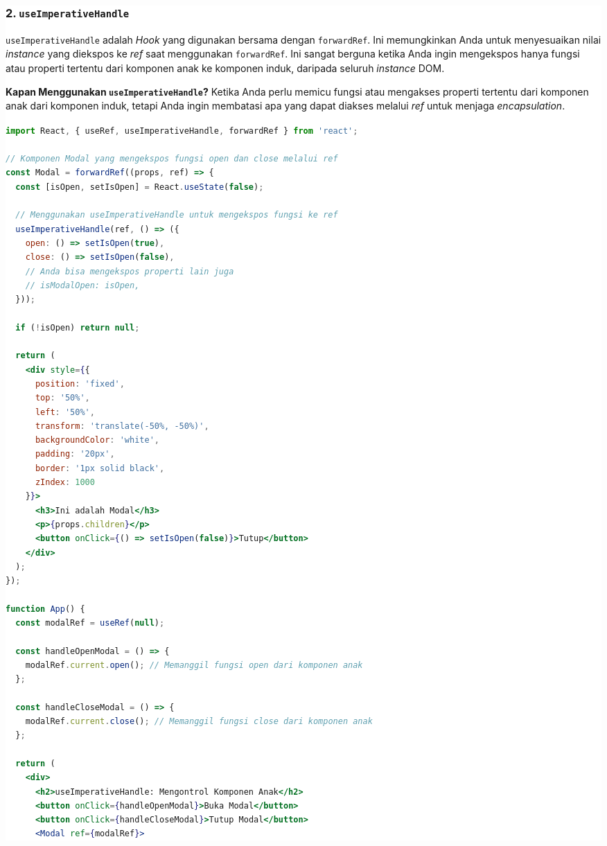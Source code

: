 ### 2. `useImperativeHandle`

`useImperativeHandle` adalah *Hook* yang digunakan bersama dengan `forwardRef`. Ini memungkinkan Anda untuk menyesuaikan nilai *instance* yang diekspos ke *ref* saat menggunakan `forwardRef`. Ini sangat berguna ketika Anda ingin mengekspos hanya fungsi atau properti tertentu dari komponen anak ke komponen induk, daripada seluruh *instance* DOM.

**Kapan Menggunakan `useImperativeHandle`?**
Ketika Anda perlu memicu fungsi atau mengakses properti tertentu dari komponen anak dari komponen induk, tetapi Anda ingin membatasi apa yang dapat diakses melalui *ref* untuk menjaga *encapsulation*.

```jsx
import React, { useRef, useImperativeHandle, forwardRef } from 'react';

// Komponen Modal yang mengekspos fungsi open dan close melalui ref
const Modal = forwardRef((props, ref) => {
  const [isOpen, setIsOpen] = React.useState(false);

  // Menggunakan useImperativeHandle untuk mengekspos fungsi ke ref
  useImperativeHandle(ref, () => ({
    open: () => setIsOpen(true),
    close: () => setIsOpen(false),
    // Anda bisa mengekspos properti lain juga
    // isModalOpen: isOpen,
  }));

  if (!isOpen) return null;

  return (
    <div style={{
      position: 'fixed',
      top: '50%',
      left: '50%',
      transform: 'translate(-50%, -50%)',
      backgroundColor: 'white',
      padding: '20px',
      border: '1px solid black',
      zIndex: 1000
    }}>
      <h3>Ini adalah Modal</h3>
      <p>{props.children}</p>
      <button onClick={() => setIsOpen(false)}>Tutup</button>
    </div>
  );
});

function App() {
  const modalRef = useRef(null);

  const handleOpenModal = () => {
    modalRef.current.open(); // Memanggil fungsi open dari komponen anak
  };

  const handleCloseModal = () => {
    modalRef.current.close(); // Memanggil fungsi close dari komponen anak
  };

  return (
    <div>
      <h2>useImperativeHandle: Mengontrol Komponen Anak</h2>
      <button onClick={handleOpenModal}>Buka Modal</button>
      <button onClick={handleCloseModal}>Tutup Modal</button>
      <Modal ref={modalRef}>
```